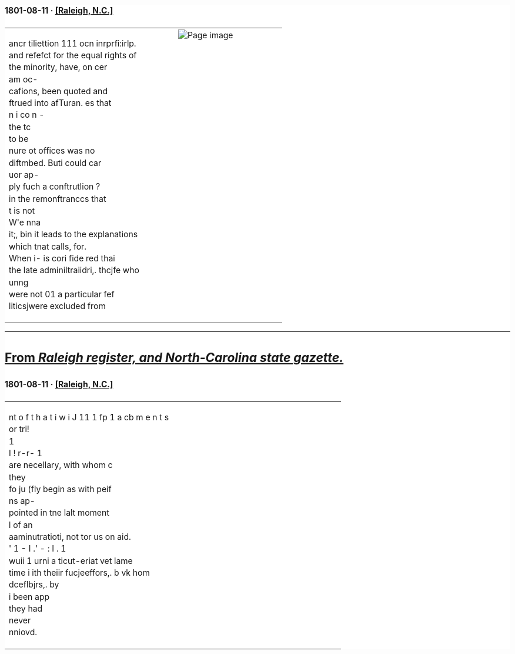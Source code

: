 #### 1801-08-11 &middot; [[Raleigh, N.C.]](http://dbpedia.org/resource/Raleigh%2C_North_Carolina)

<table style="width: 100%;"><tr><td style="width: 50%">

  
  
ancr tiliettion 111 ocn inrprfi:irlp.  
and refefct for the equal rights of  
the minority, have, on cer  
am oc-  
cafions, been quoted and  
ftrued into afTuran. es that  
n i co n -  
the tc  
to be  
nure ot offices was no  
diftmbed. Buti could car  
uor ap-  
ply fuch a conftrutlion ?  
in the remonftranccs that  
t is not  
W&#x27;e nna  
it;, bin it leads to the explanations  
which tnat calls, for.  
When i- is cori fide red thai  
the late adminiltraiidri,. thcjfe who  
unng  
were not 01 a particular fef  
liticsjwere excluded from 
</td><td style="width: 50%; max-height: 75%; margin: auto; display: block;">
<img alt="Page image" src="https://newspapers.digitalnc.org/images/iiif/batch_ncu_RalRegNCWA13n_ver01%2Fdata%2F1801081101%2F0371.jp2/pct:43.09864064133845,38.74168689960942,17.392819797838968,10.841338541116858/!600,600/0/default.jpg"/>
</td>
</tr></table>

---

## [From _Raleigh register, and North-Carolina state gazette._](https://newspapers.digitalnc.org/lccn/sn92073047/1801-08-11/ed-1/seq-4/)

#### 1801-08-11 &middot; [[Raleigh, N.C.]](http://dbpedia.org/resource/Raleigh%2C_North_Carolina)

<table style="width: 100%;"><tr><td style="width: 50%">

nt o f t h a t i w i J 11 1 fp 1 a cb m e n t s  
or tri!  
1  
I ! r-r- 1  
are necellary, with whom c  
they  
fo ju (fly begin as with peif  
ns ap-  
pointed in tne lalt moment  
l of an  
aaminutratioti, not tor us on aid.  
&#x27; 1 - I .&#x27; - : I . 1  
wuii 1 urni a ticut-eriat vet lame  
time i ith theiir fucjeeffors,. b vk hom  
dceflbjrs,. by  
i been app  
they had  
never  
nniovd.  